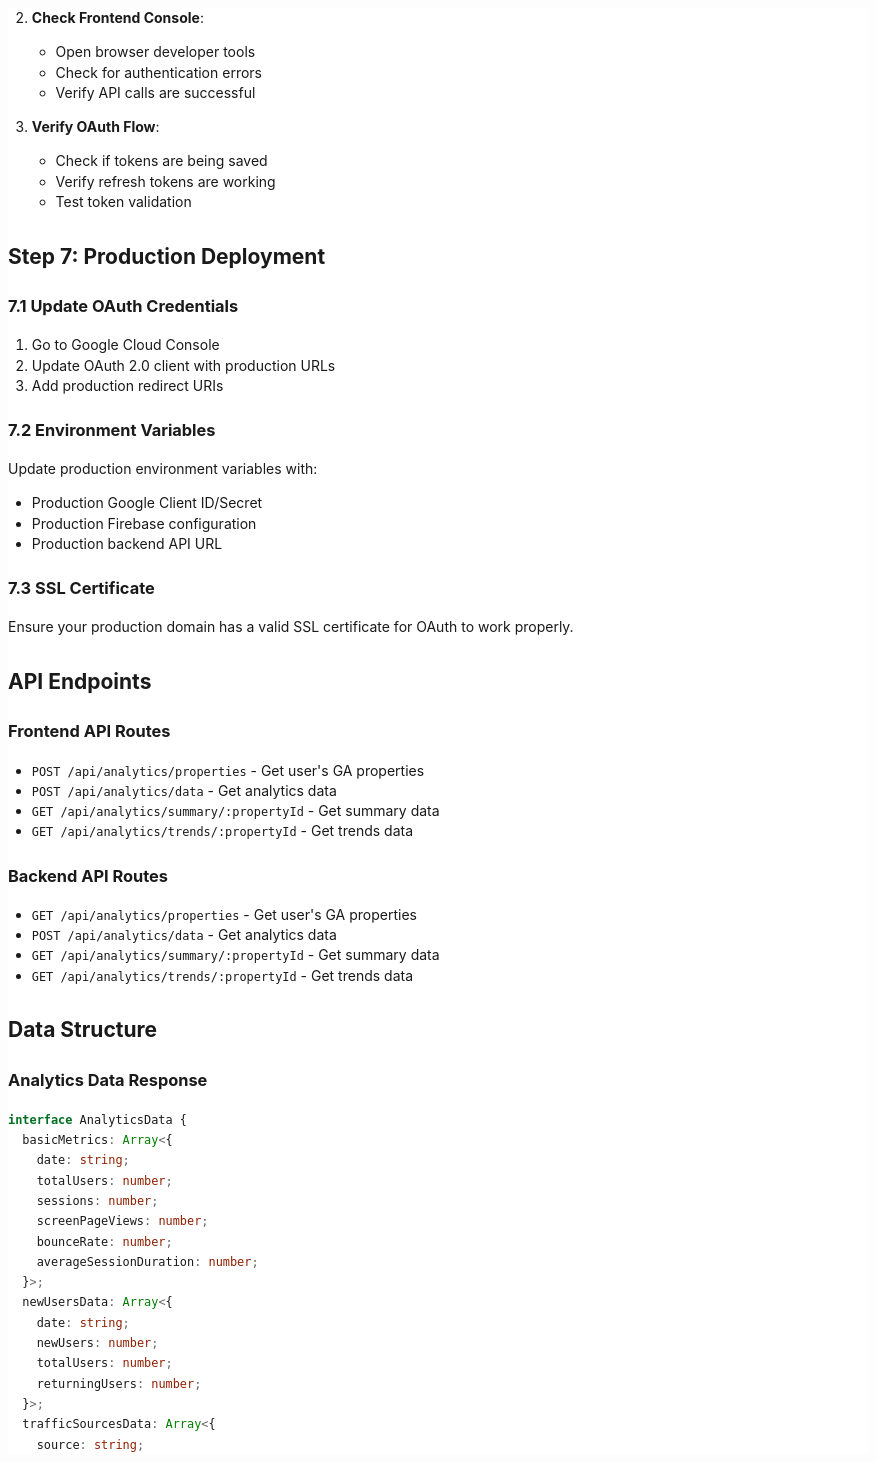 2. **Check Frontend Console**:
   - Open browser developer tools
   - Check for authentication errors
   - Verify API calls are successful

3. **Verify OAuth Flow**:
   - Check if tokens are being saved
   - Verify refresh tokens are working
   - Test token validation

## Step 7: Production Deployment

### 7.1 Update OAuth Credentials
1. Go to Google Cloud Console
2. Update OAuth 2.0 client with production URLs
3. Add production redirect URIs

### 7.2 Environment Variables
Update production environment variables with:
- Production Google Client ID/Secret
- Production Firebase configuration
- Production backend API URL

### 7.3 SSL Certificate
Ensure your production domain has a valid SSL certificate for OAuth to work properly.

## API Endpoints

### Frontend API Routes
- `POST /api/analytics/properties` - Get user's GA properties
- `POST /api/analytics/data` - Get analytics data
- `GET /api/analytics/summary/:propertyId` - Get summary data
- `GET /api/analytics/trends/:propertyId` - Get trends data

### Backend API Routes
- `GET /api/analytics/properties` - Get user's GA properties
- `POST /api/analytics/data` - Get analytics data
- `GET /api/analytics/summary/:propertyId` - Get summary data
- `GET /api/analytics/trends/:propertyId` - Get trends data

## Data Structure

### Analytics Data Response
```typescript
interface AnalyticsData {
  basicMetrics: Array<{
    date: string;
    totalUsers: number;
    sessions: number;
    screenPageViews: number;
    bounceRate: number;
    averageSessionDuration: number;
  }>;
  newUsersData: Array<{
    date: string;
    newUsers: number;
    totalUsers: number;
    returningUsers: number;
  }>;
  trafficSourcesData: Array<{
    source: string;
```